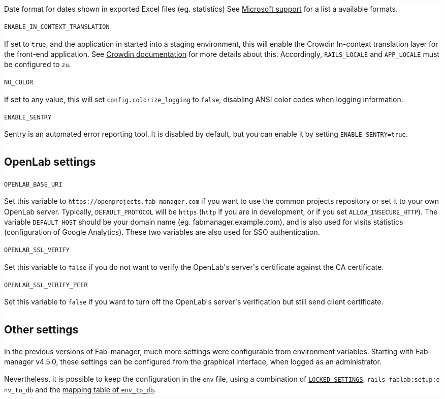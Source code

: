 Date format for dates shown in exported Excel files (eg. statistics)
See [Microsoft support](https://support.microsoft.com/en-us/kb/264372) for a list a available formats.
<a name="ENABLE_IN_CONTEXT_TRANSLATION"></a>

    ENABLE_IN_CONTEXT_TRANSLATION

If set to `true`, and the application in started into a staging environment, this will enable the Crowdin In-context translation layer for the front-end application.
See [Crowdin documentation](https://support.crowdin.com/in-context-localization/) for more details about this.
Accordingly, `RAILS_LOCALE` and `APP_LOCALE` must be configured to `zu`.
<a name="NO_COLOR"></a>

    NO_COLOR

If set to any value, this will set `config.colorize_logging` to `false`, disabling ANSI color codes when logging information.
<a name="ENABLE_SENTRY"></a>

    ENABLE_SENTRY

Sentry is an automated error reporting tool. It is disabled by default, but you can enable it by setting `ENABLE_SENTRY=true`.
<a name="open-projects-settings"></a>
## OpenLab settings
<a name="OPENLAB_BASE_URI"></a>

    OPENLAB_BASE_URI

Set this variable to `https://openprojects.fab-manager.com` if you want to use the common projects repository or set it to your own OpenLab server.
Typically, `DEFAULT_PROTOCOL` will be `https` (`http` if you are in development, or if you set `ALLOW_INSECURE_HTTP`).
The variable `DEFAULT_HOST` should be your domain name (eg. fabmanager.example.com), and is also used for visits statistics (configuration of Google Analytics).
These two variables are also used for SSO authentication.
<a name="OPENLAB_SSL_VERIFY"></a>

    OPENLAB_SSL_VERIFY

Set this variable to `false` if you do not want to verify the OpenLab's server's certificate against the CA certificate.
<a name="OPENLAB_SSL_VERIFY_PEER"></a>

    OPENLAB_SSL_VERIFY_PEER

Set this variable to `false` if you want to turn off the OpenLab's server's verification but still send client certificate.
<a name="other-settings"></a>
## Other settings

In the previous versions of Fab-manager, much more settings were configurable from environment variables.
Starting with Fab-manager v4.5.0, these settings can be configured from the graphical interface, when logged as an administrator.

Nevertheless, it is possible to keep the configuration in the `env` file, using a combination of [`LOCKED_SETTINGS`](environment.md#LOCKED_SETTINGS), `rails fablab:setup:env_to_db` and the [mapping table of `env_to_db`](../lib/tasks/fablab/setup.rake#L105).
